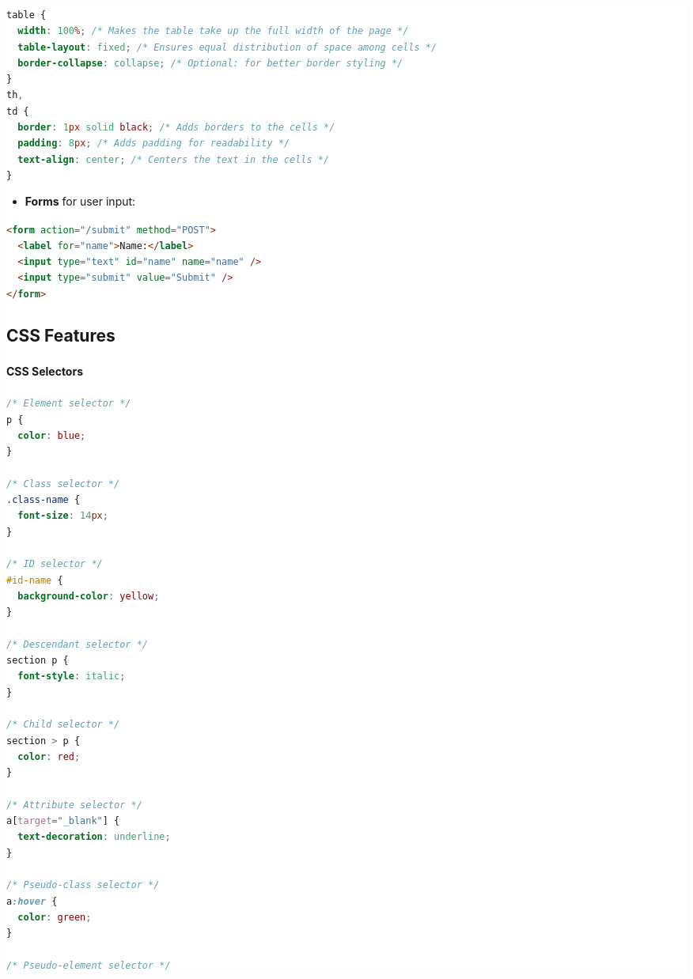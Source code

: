 ```css
table {
  width: 100%; /* Makes the table take up the full width of the page */
  table-layout: fixed; /* Ensures equal distribution of space among cells */
  border-collapse: collapse; /* Optional: for better border styling */
}
th,
td {
  border: 1px solid black; /* Adds borders to the cells */
  padding: 8px; /* Adds padding for readability */
  text-align: center; /* Centers the text in the cells */
}
```

- **Forms** for user input:

```html
<form action="/submit" method="POST">
  <label for="name">Name:</label>
  <input type="text" id="name" name="name" />
  <input type="submit" value="Submit" />
</form>
```

## CSS Features

#### CSS Selectors

```css
/* Element selector */
p {
  color: blue;
}

/* Class selector */
.class-name {
  font-size: 14px;
}

/* ID selector */
#id-name {
  background-color: yellow;
}

/* Descendant selector */
section p {
  font-style: italic;
}

/* Child selector */
section > p {
  color: red;
}

/* Attribute selector */
a[target="_blank"] {
  text-decoration: underline;
}

/* Pseudo-class selector */
a:hover {
  color: green;
}

/* Pseudo-element selector */
```